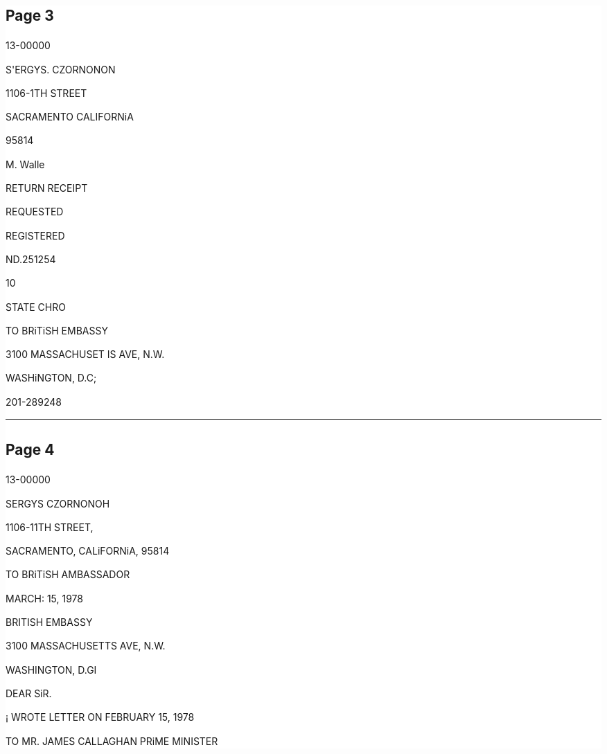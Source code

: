 
## Page 3

13-00000

S'ERGYS. CZORNONON

1106-1TH STREET

SACRAMENTO CALIFORNiA

95814

M. Walle

RETURN RECEIPT

REQUESTED

REGISTERED

ND.251254

10

STATE CHRO

TO BRiTiSH EMBASSY

3100 MASSACHUSET IS AVE, N.W.

WASHiNGTON, D.C;

201-289248

---

## Page 4

13-00000

SERGYS CZORNONOH

1106-11TH STREET,

SACRAMENTO, CALiFORNiA, 95814

TO BRiTiSH AMBASSADOR

MARCH: 15, 1978

BRITISH EMBASSY

3100 MASSACHUSETTS AVE, N.W.

WASHINGTON, D.GI

DEAR SiR.

¡ WROTE LETTER ON FEBRUARY 15, 1978

TO MR. JAMES CALLAGHAN PRiME MINISTER
